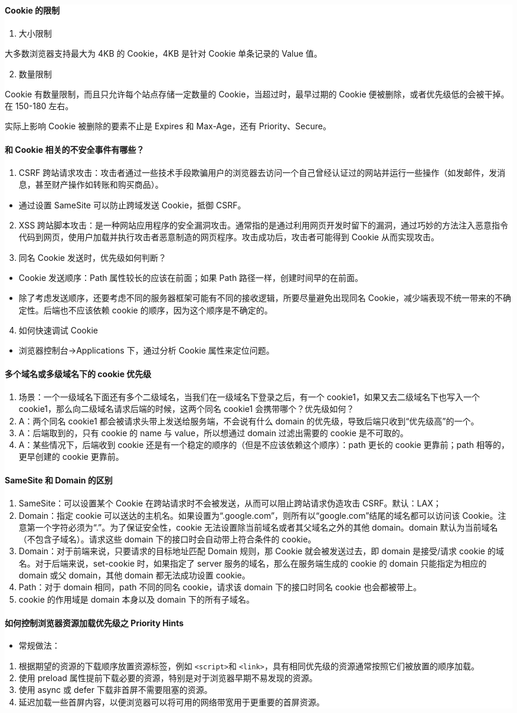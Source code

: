 #### Cookie 的限制

1. 大小限制

大多数浏览器支持最大为 4KB 的 Cookie，4KB 是针对 Cookie 单条记录的 Value 值。

2. 数量限制

Cookie 有数量限制，而且只允许每个站点存储一定数量的 Cookie，当超过时，最早过期的 Cookie 便被删除，或者优先级低的会被干掉。在 150-180 左右。

实际上影响 Cookie 被删除的要素不止是 Expires 和 Max-Age，还有 Priority、Secure。

#### 和 Cookie 相关的不安全事件有哪些？

1. CSRF 跨站请求攻击：攻击者通过一些技术手段欺骗用户的浏览器去访问一个自己曾经认证过的网站并运行一些操作（如发邮件，发消息，甚至财产操作如转账和购买商品）。

- 通过设置 SameSite 可以防止跨域发送 Cookie，抵御 CSRF。

2. XSS 跨站脚本攻击：是一种网站应用程序的安全漏洞攻击。通常指的是通过利用网页开发时留下的漏洞，通过巧妙的方法注入恶意指令代码到网页，使用户加载并执行攻击者恶意制造的网页程序。攻击成功后，攻击者可能得到 Cookie 从而实现攻击。

3. 同名 Cookie 发送时，优先级如何判断？

- Cookie 发送顺序：Path 属性较长的应该在前面；如果 Path 路径一样，创建时间早的在前面。

- 除了考虑发送顺序，还要考虑不同的服务器框架可能有不同的接收逻辑，所要尽量避免出现同名 Cookie，减少端表现不统一带来的不确定性。后端也不应该依赖 cookie 的顺序，因为这个顺序是不确定的。

4. 如何快速调试 Cookie

- 浏览器控制台->Applications 下，通过分析 Cookie 属性来定位问题。

#### 多个域名或多级域名下的 cookie 优先级

1. 场景：一个一级域名下面还有多个二级域名，当我们在一级域名下登录之后，有一个 cookie1，如果又去二级域名下也写入一个 cookie1，那么向二级域名请求后端的时候，这两个同名 cookie1 会携带哪个？优先级如何？
2. A：两个同名 cookie1 都会被请求头带上发送给服务端，不会说有什么 domain 的优先级，导致后端只收到“优先级高”的一个。
3. A：后端取到的，只有 cookie 的 name 与 value，所以想通过 domain 过滤出需要的 cookie 是不可取的。
4. A：某些情况下，后端收到 cookie 还是有一个稳定的顺序的（但是不应该依赖这个顺序）：path 更长的 cookie 更靠前；path 相等的，更早创建的 cookie 更靠前。

#### SameSite 和 Domain 的区别

1. SameSite：可以设置某个 Cookie 在跨站请求时不会被发送，从而可以阻止跨站请求伪造攻击 CSRF。默认：LAX；
2. Domain：指定 cookie 可以送达的主机名。如果设置为“.google.com”，则所有以“google.com”结尾的域名都可以访问该 Cookie。注意第一个字符必须为“.”。为了保证安全性，cookie 无法设置除当前域名或者其父域名之外的其他 domain。domain 默认为当前域名（不包含子域名）。请求这些 domain 下的接口时会自动带上符合条件的 cookie。
3. Domain：对于前端来说，只要请求的目标地址匹配 Domain 规则，那 Cookie 就会被发送过去，即 domain 是接受/请求 cookie 的域名。对于后端来说，set-cookie 时，如果指定了 server 服务的域名，那么在服务端生成的 cookie 的 domain 只能指定为相应的 domain 或父 domain，其他 domain 都无法成功设置 cookie。
4. Path：对于 domain 相同，path 不同的同名 cookie，请求该 domain 下的接口时同名 cookie 也会都被带上。
5. cookie 的作用域是 domain 本身以及 domain 下的所有子域名。

#### 如何控制浏览器资源加载优先级之 Priority Hints

- 常规做法：

1. 根据期望的资源的下载顺序放置资源标签，例如 `<script>`和 `<link>`，具有相同优先级的资源通常按照它们被放置的顺序加载。
2. 使用 preload 属性提前下载必要的资源，特别是对于浏览器早期不易发现的资源。
3. 使用 async 或 defer 下载非首屏不需要阻塞的资源。
4. 延迟加载一些首屏内容，以便浏览器可以将可用的网络带宽用于更重要的首屏资源。
